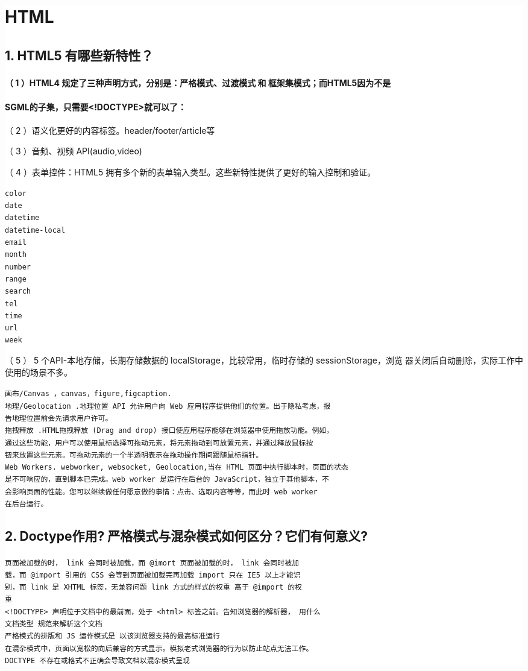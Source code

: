 
# HTML

## 1. HTML5 有哪些新特性？

#### （ 1 ）HTML4 规定了三种声明方式，分别是：严格模式、过渡模式 和 框架集模式；而HTML5因为不是

#### SGML的子集，只需要<!DOCTYPE>就可以了：

（ 2 ）语义化更好的内容标签。header/footer/article等

（ 3 ）音频、视频 API(audio,video)

（ 4 ）表单控件：HTML5 拥有多个新的表单输入类型。这些新特性提供了更好的输入控制和验证。

```
color
date
datetime
datetime-local
email
month
number
range
search
tel
time
url
week
```
（ 5 ） 5 个API-本地存储，长期存储数据的 localStorage，比较常用，临时存储的 sessionStorage，浏览
器关闭后自动删除，实际工作中使用的场景不多。

```
画布/Canvas ，canvas，figure,figcaption.
地理/Geolocation .地理位置 API 允许用户向 Web 应用程序提供他们的位置。出于隐私考虑，报
告地理位置前会先请求用户许可。
拖拽释放 .HTML拖拽释放 (Drag and drop) 接口使应用程序能够在浏览器中使用拖放功能。例如，
通过这些功能，用户可以使用鼠标选择可拖动元素，将元素拖动到可放置元素，并通过释放鼠标按
钮来放置这些元素。可拖动元素的一个半透明表示在拖动操作期间跟随鼠标指针。
Web Workers. webworker, websocket, Geolocation,当在 HTML 页面中执行脚本时，页面的状态
是不可响应的，直到脚本已完成。web worker 是运行在后台的 JavaScript，独立于其他脚本，不
会影响页面的性能。您可以继续做任何愿意做的事情：点击、选取内容等等，而此时 web worker
在后台运行。
```
## 2. Doctype作用? 严格模式与混杂模式如何区分？它们有何意义?

```
⻚面被加载的时， link 会同时被加载，而 @imort ⻚面被加载的时， link 会同时被加
载，而 @import 引用的 CSS 会等到⻚面被加载完再加载 import 只在 IE5 以上才能识
别，而 link 是 XHTML 标签，无兼容问题 link 方式的样式的权重 高于 @import 的权
重
<!DOCTYPE> 声明位于文档中的最前面，处于 <html> 标签之前。告知浏览器的解析器， 用什么
文档类型 规范来解析这个文档
严格模式的排版和 JS 运作模式是 以该浏览器支持的最高标准运行
在混杂模式中，⻚面以宽松的向后兼容的方式显示。模拟老式浏览器的行为以防止站点无法工作。
DOCTYPE 不存在或格式不正确会导致文档以混杂模式呈现
```
